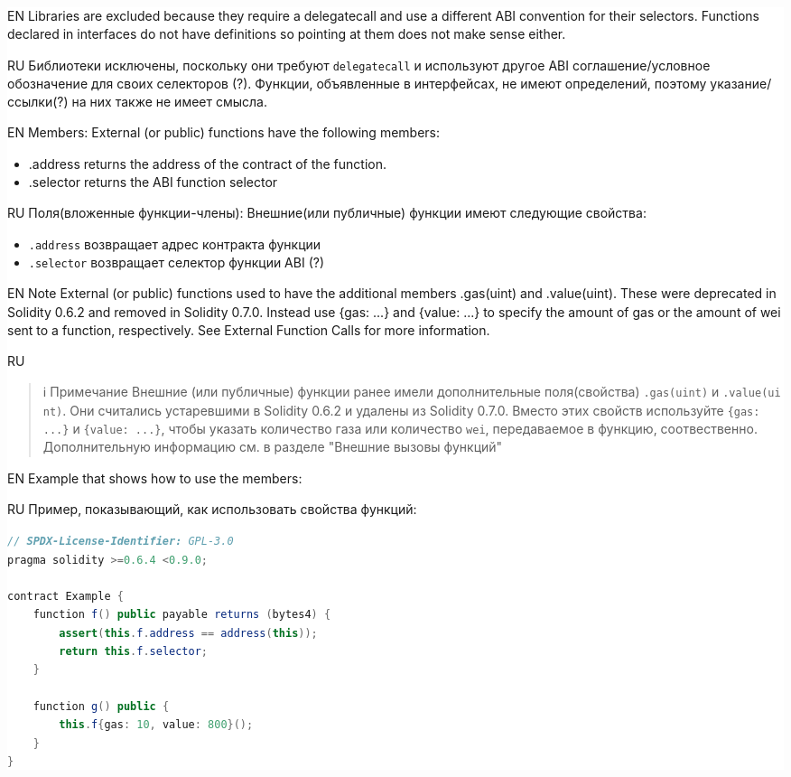 EN
Libraries are excluded because they require a delegatecall and use a different ABI convention for their selectors. Functions declared in interfaces do not have definitions so pointing at them does not make sense either.

RU
Библиотеки исключены, поскольку они требуют `delegatecall` и используют другое ABI соглашение/условное обозначение для своих селекторов (?). Функции, объявленные в интерфейсах, не имеют определений, поэтому указание/ссылки(?) на них также не имеет смысла.

EN
Members:
External (or public) functions have the following members:

- .address returns the address of the contract of the function.
- .selector returns the ABI function selector

RU
Поля(вложенные функции-члены):
Внешние(или публичные) функции имеют следующие свойства:

- `.address` возвращает адрес контракта функции
- `.selector` возвращает селектор функции ABI (?)

EN
Note
External (or public) functions used to have the additional members .gas(uint) and .value(uint). These were deprecated in Solidity 0.6.2 and removed in Solidity 0.7.0. Instead use {gas: ...} and {value: ...} to specify the amount of gas or the amount of wei sent to a function, respectively. See External Function Calls for more information.

RU

> <c>ℹ️ Примечание</c>
> Внешние (или публичные) функции ранее имели дополнительные поля(свойства) `.gas(uint)` и `.value(uint)`. Они считались устаревшими в Solidity 0.6.2 и удалены из Solidity 0.7.0. Вместо этих свойств используйте `{gas: ...}` и `{value: ...}`, чтобы указать количество газа или количество `wei`, передаваемое в функцию, соотвественно. Дополнительную информацию см. в разделе "Внешние вызовы функций"

EN
Example that shows how to use the members:

RU
Пример, показывающий, как использовать свойства функций:

```java
// SPDX-License-Identifier: GPL-3.0
pragma solidity >=0.6.4 <0.9.0;

contract Example {
    function f() public payable returns (bytes4) {
        assert(this.f.address == address(this));
        return this.f.selector;
    }

    function g() public {
        this.f{gas: 10, value: 800}();
    }
}
```
